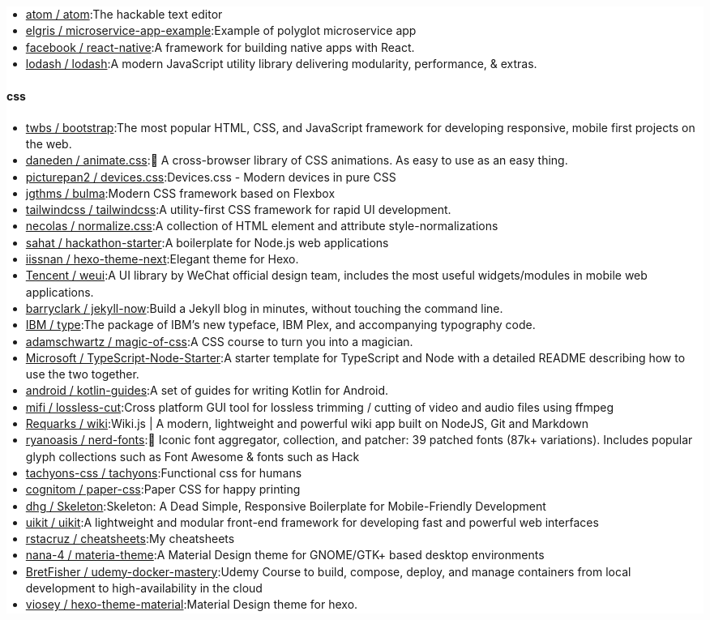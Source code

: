 * [atom / atom](https://github.com/atom/atom):The hackable text editor
* [elgris / microservice-app-example](https://github.com/elgris/microservice-app-example):Example of polyglot microservice app
* [facebook / react-native](https://github.com/facebook/react-native):A framework for building native apps with React.
* [lodash / lodash](https://github.com/lodash/lodash):A modern JavaScript utility library delivering modularity, performance, & extras.

#### css
* [twbs / bootstrap](https://github.com/twbs/bootstrap):The most popular HTML, CSS, and JavaScript framework for developing responsive, mobile first projects on the web.
* [daneden / animate.css](https://github.com/daneden/animate.css):🍿 A cross-browser library of CSS animations. As easy to use as an easy thing.
* [picturepan2 / devices.css](https://github.com/picturepan2/devices.css):Devices.css - Modern devices in pure CSS
* [jgthms / bulma](https://github.com/jgthms/bulma):Modern CSS framework based on Flexbox
* [tailwindcss / tailwindcss](https://github.com/tailwindcss/tailwindcss):A utility-first CSS framework for rapid UI development.
* [necolas / normalize.css](https://github.com/necolas/normalize.css):A collection of HTML element and attribute style-normalizations
* [sahat / hackathon-starter](https://github.com/sahat/hackathon-starter):A boilerplate for Node.js web applications
* [iissnan / hexo-theme-next](https://github.com/iissnan/hexo-theme-next):Elegant theme for Hexo.
* [Tencent / weui](https://github.com/Tencent/weui):A UI library by WeChat official design team, includes the most useful widgets/modules in mobile web applications.
* [barryclark / jekyll-now](https://github.com/barryclark/jekyll-now):Build a Jekyll blog in minutes, without touching the command line.
* [IBM / type](https://github.com/IBM/type):The package of IBM’s new typeface, IBM Plex, and accompanying typography code.
* [adamschwartz / magic-of-css](https://github.com/adamschwartz/magic-of-css):A CSS course to turn you into a magician.
* [Microsoft / TypeScript-Node-Starter](https://github.com/Microsoft/TypeScript-Node-Starter):A starter template for TypeScript and Node with a detailed README describing how to use the two together.
* [android / kotlin-guides](https://github.com/android/kotlin-guides):A set of guides for writing Kotlin for Android.
* [mifi / lossless-cut](https://github.com/mifi/lossless-cut):Cross platform GUI tool for lossless trimming / cutting of video and audio files using ffmpeg
* [Requarks / wiki](https://github.com/Requarks/wiki):Wiki.js | A modern, lightweight and powerful wiki app built on NodeJS, Git and Markdown
* [ryanoasis / nerd-fonts](https://github.com/ryanoasis/nerd-fonts):🔡 Iconic font aggregator, collection, and patcher: 39 patched fonts (87k+ variations). Includes popular glyph collections such as Font Awesome & fonts such as Hack
* [tachyons-css / tachyons](https://github.com/tachyons-css/tachyons):Functional css for humans
* [cognitom / paper-css](https://github.com/cognitom/paper-css):Paper CSS for happy printing
* [dhg / Skeleton](https://github.com/dhg/Skeleton):Skeleton: A Dead Simple, Responsive Boilerplate for Mobile-Friendly Development
* [uikit / uikit](https://github.com/uikit/uikit):A lightweight and modular front-end framework for developing fast and powerful web interfaces
* [rstacruz / cheatsheets](https://github.com/rstacruz/cheatsheets):My cheatsheets
* [nana-4 / materia-theme](https://github.com/nana-4/materia-theme):A Material Design theme for GNOME/GTK+ based desktop environments
* [BretFisher / udemy-docker-mastery](https://github.com/BretFisher/udemy-docker-mastery):Udemy Course to build, compose, deploy, and manage containers from local development to high-availability in the cloud
* [viosey / hexo-theme-material](https://github.com/viosey/hexo-theme-material):Material Design theme for hexo.
